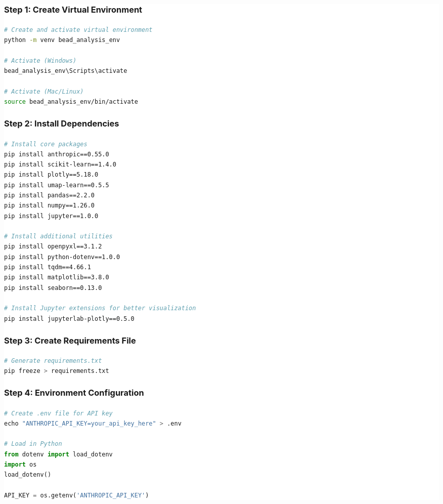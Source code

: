 ### Step 1: Create Virtual Environment
```bash
# Create and activate virtual environment
python -m venv bead_analysis_env

# Activate (Windows)
bead_analysis_env\Scripts\activate

# Activate (Mac/Linux)  
source bead_analysis_env/bin/activate
```

### Step 2: Install Dependencies
```bash
# Install core packages
pip install anthropic==0.55.0
pip install scikit-learn==1.4.0
pip install plotly==5.18.0
pip install umap-learn==0.5.5
pip install pandas==2.2.0
pip install numpy==1.26.0
pip install jupyter==1.0.0

# Install additional utilities
pip install openpyxl==3.1.2
pip install python-dotenv==1.0.0
pip install tqdm==4.66.1
pip install matplotlib==3.8.0
pip install seaborn==0.13.0

# Install Jupyter extensions for better visualization
pip install jupyterlab-plotly==0.5.0
```

### Step 3: Create Requirements File
```bash
# Generate requirements.txt
pip freeze > requirements.txt
```

### Step 4: Environment Configuration
```python
# Create .env file for API key
echo "ANTHROPIC_API_KEY=your_api_key_here" > .env

# Load in Python
from dotenv import load_dotenv
import os
load_dotenv()

API_KEY = os.getenv('ANTHROPIC_API_KEY')
```
